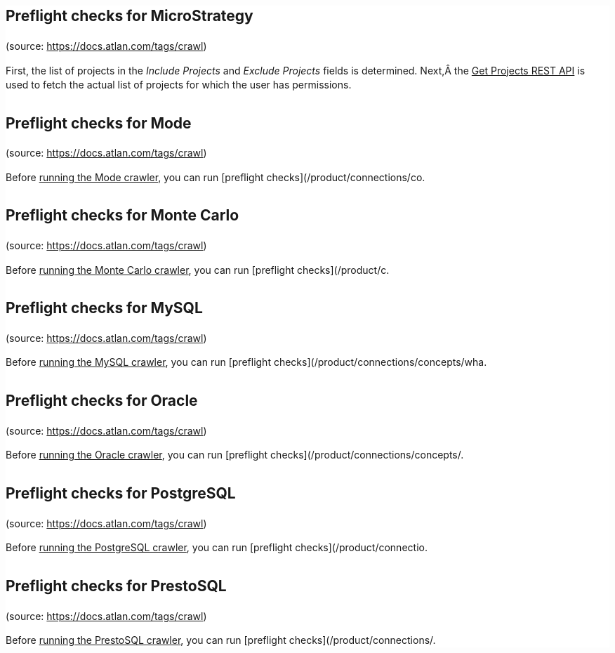 
## Preflight checks for MicroStrategy
(source: https://docs.atlan.com/tags/crawl)

First, the list of projects in the _Include Projects_ and _Exclude Projects_ fields is determined. Next,Â the [Get Projects REST API](https://demo.microstrategy.com/MicroStrategyLibrary/api-docs/index.html#/Projects/getProjects_1) is used to fetch the actual list of projects for which the user has permissions.



## Preflight checks for Mode
(source: https://docs.atlan.com/tags/crawl)

Before [running the Mode crawler](/apps/connectors/business-intelligence/mode/how-tos/crawl-mode), you can run [preflight checks](/product/connections/co.



## Preflight checks for Monte Carlo
(source: https://docs.atlan.com/tags/crawl)

Before [running the Monte Carlo crawler](/apps/connectors/observability/monte-carlo/how-tos/crawl-monte-carlo), you can run [preflight checks](/product/c.



## Preflight checks for MySQL
(source: https://docs.atlan.com/tags/crawl)

Before [running the MySQL crawler](/apps/connectors/database/mysql/how-tos/crawl-mysql), you can run [preflight checks](/product/connections/concepts/wha.



## Preflight checks for Oracle
(source: https://docs.atlan.com/tags/crawl)

Before [running the Oracle crawler](/apps/connectors/database/oracle/how-tos/crawl-oracle), you can run [preflight checks](/product/connections/concepts/.



## Preflight checks for PostgreSQL
(source: https://docs.atlan.com/tags/crawl)

Before [running the PostgreSQL crawler](/apps/connectors/database/postgresql/how-tos/crawl-postgresql), you can run [preflight checks](/product/connectio.



## Preflight checks for PrestoSQL
(source: https://docs.atlan.com/tags/crawl)

Before [running the PrestoSQL crawler](/apps/connectors/database/prestosql/how-tos/crawl-prestosql), you can run [preflight checks](/product/connections/.
